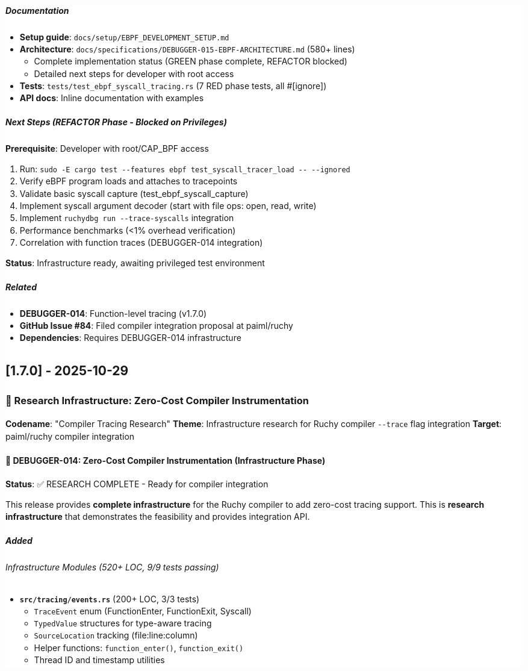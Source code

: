 ##### Documentation

- **Setup guide**: `docs/setup/EBPF_DEVELOPMENT_SETUP.md`
- **Architecture**: `docs/specifications/DEBUGGER-015-EBPF-ARCHITECTURE.md` (580+ lines)
  - Complete implementation status (GREEN phase complete, REFACTOR blocked)
  - Detailed next steps for developer with root access
- **Tests**: `tests/test_ebpf_syscall_tracing.rs` (7 RED phase tests, all #[ignore])
- **API docs**: Inline documentation with examples

##### Next Steps (REFACTOR Phase - Blocked on Privileges)

**Prerequisite**: Developer with root/CAP_BPF access

1. Run: `sudo -E cargo test --features ebpf test_syscall_tracer_load -- --ignored`
2. Verify eBPF program loads and attaches to tracepoints
3. Validate basic syscall capture (test_ebpf_syscall_capture)
4. Implement syscall argument decoder (start with file ops: open, read, write)
5. Implement `ruchydbg run --trace-syscalls` integration
6. Performance benchmarks (<1% overhead verification)
7. Correlation with function traces (DEBUGGER-014 integration)

**Status**: Infrastructure ready, awaiting privileged test environment

##### Related

- **DEBUGGER-014**: Function-level tracing (v1.7.0)
- **GitHub Issue #84**: Filed compiler integration proposal at paiml/ruchy
- **Dependencies**: Requires DEBUGGER-014 infrastructure

## [1.7.0] - 2025-10-29

### 🚀 Research Infrastructure: Zero-Cost Compiler Instrumentation

**Codename**: "Compiler Tracing Research"
**Theme**: Infrastructure research for Ruchy compiler `--trace` flag integration
**Target**: paiml/ruchy compiler integration

#### 🔬 DEBUGGER-014: Zero-Cost Compiler Instrumentation (Infrastructure Phase)

**Status**: ✅ RESEARCH COMPLETE - Ready for compiler integration

This release provides **complete infrastructure** for the Ruchy compiler to add zero-cost tracing support. This is **research infrastructure** that demonstrates the feasibility and provides integration API.

##### Added

###### Infrastructure Modules (520+ LOC, 9/9 tests passing)

- **`src/tracing/events.rs`** (200+ LOC, 3/3 tests)
  - `TraceEvent` enum (FunctionEnter, FunctionExit, Syscall)
  - `TypedValue` structures for type-aware tracing
  - `SourceLocation` tracking (file:line:column)
  - Helper functions: `function_enter()`, `function_exit()`
  - Thread ID and timestamp utilities
